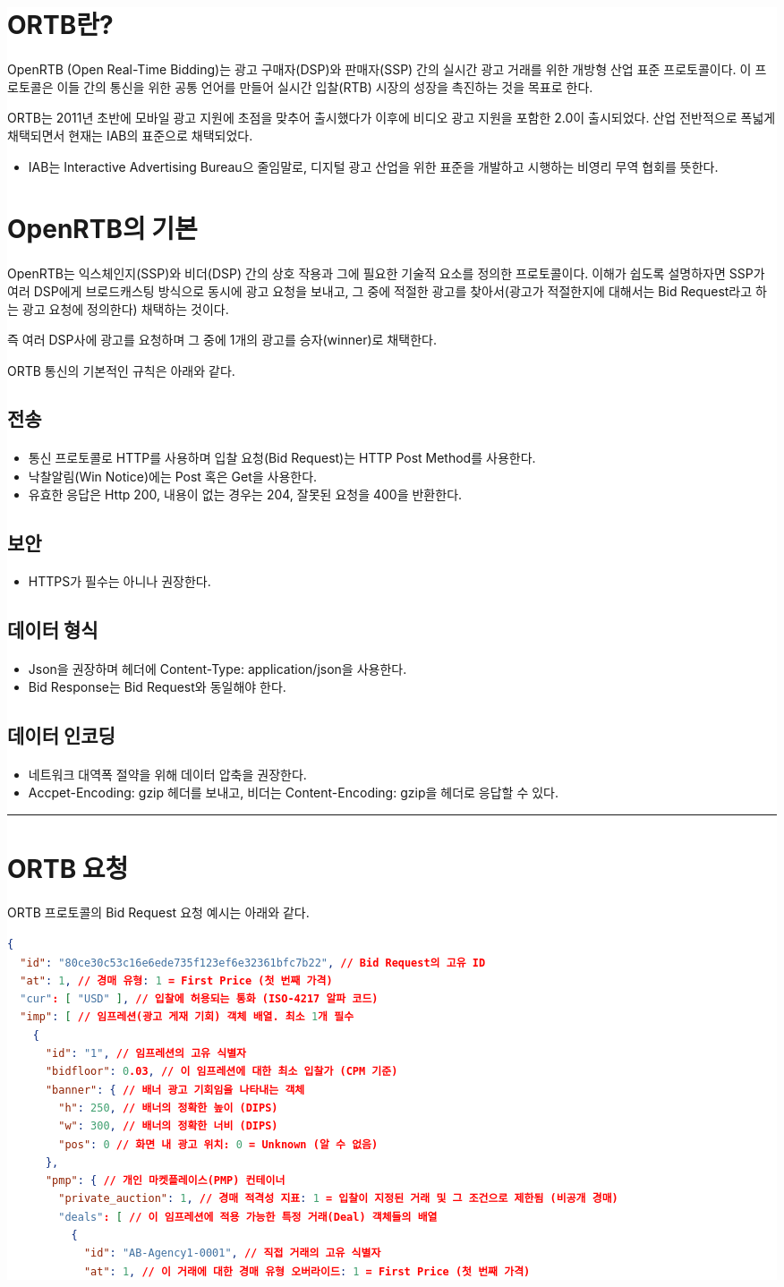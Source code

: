 ```table-of-contents
```

# ORTB란?
OpenRTB (Open Real-Time Bidding)는 광고 구매자(DSP)와 판매자(SSP) 간의 실시간 광고 거래를 위한 개방형 산업 표준 프로토콜이다. 이 프로토콜은 이들 간의 통신을 위한 공통 언어를 만들어 실시간 입찰(RTB) 시장의 성장을 촉진하는 것을 목표로 한다.

ORTB는 2011년 초반에 모바일 광고 지원에 초점을 맞추어 출시했다가 이후에 비디오 광고 지원을 포함한 2.0이 출시되었다. 산업 전반적으로 폭넓게 채택되면서 현재는 IAB의 표준으로 채택되었다.

- IAB는 Interactive Advertising Bureau으 줄임말로, 디지털 광고 산업을 위한 표준을 개발하고 시행하는 비영리 무역 협회를 뜻한다.

# OpenRTB의 기본
OpenRTB는 익스체인지(SSP)와 비더(DSP) 간의 상호 작용과 그에 필요한 기술적 요소를 정의한 프로토콜이다.  이해가 쉽도록 설명하자면 SSP가 여러 DSP에게 브로드캐스팅 방식으로 동시에 광고 요청을 보내고, 그 중에 적절한 광고를 찾아서(광고가 적절한지에 대해서는 Bid Request라고 하는 광고 요청에 정의한다) 채택하는 것이다. 

즉 여러 DSP사에 광고를 요청하며 그 중에 1개의 광고를 승자(winner)로 채택한다.

ORTB 통신의 기본적인 규칙은 아래와 같다.
## 전송
- 통신 프로토콜로 HTTP를 사용하며 입찰 요청(Bid Request)는 HTTP Post Method를 사용한다. 
- 낙찰알림(Win Notice)에는 Post 혹은 Get을 사용한다. 
- 유효한 응답은 Http 200, 내용이 없는 경우는 204, 잘못된 요청을 400을 반환한다.

## 보안
- HTTPS가 필수는 아니나 권장한다.

## 데이터 형식
- Json을 권장하며 헤더에 Content-Type: application/json을 사용한다.
- Bid Response는 Bid Request와 동일해야 한다.

## 데이터 인코딩
- 네트워크 대역폭 절약을 위해 데이터 압축을 권장한다.
- Accpet-Encoding: gzip 헤더를 보내고, 비더는 Content-Encoding: gzip을 헤더로 응답할  수 있다.

---

# ORTB 요청

ORTB 프로토콜의 Bid Request 요청 예시는 아래와 같다.

```json
{
  "id": "80ce30c53c16e6ede735f123ef6e32361bfc7b22", // Bid Request의 고유 ID
  "at": 1, // 경매 유형: 1 = First Price (첫 번째 가격) 
  "cur": [ "USD" ], // 입찰에 허용되는 통화 (ISO-4217 알파 코드) 
  "imp": [ // 임프레션(광고 게재 기회) 객체 배열. 최소 1개 필수 
    {
      "id": "1", // 임프레션의 고유 식별자 
      "bidfloor": 0.03, // 이 임프레션에 대한 최소 입찰가 (CPM 기준) 
      "banner": { // 배너 광고 기회임을 나타내는 객체 
        "h": 250, // 배너의 정확한 높이 (DIPS) 
        "w": 300, // 배너의 정확한 너비 (DIPS) 
        "pos": 0 // 화면 내 광고 위치: 0 = Unknown (알 수 없음) 
      },
      "pmp": { // 개인 마켓플레이스(PMP) 컨테이너
        "private_auction": 1, // 경매 적격성 지표: 1 = 입찰이 지정된 거래 및 그 조건으로 제한됨 (비공개 경매) 
        "deals": [ // 이 임프레션에 적용 가능한 특정 거래(Deal) 객체들의 배열 
          {
            "id": "AB-Agency1-0001", // 직접 거래의 고유 식별자 
            "at": 1, // 이 거래에 대한 경매 유형 오버라이드: 1 = First Price (첫 번째 가격) 
```
